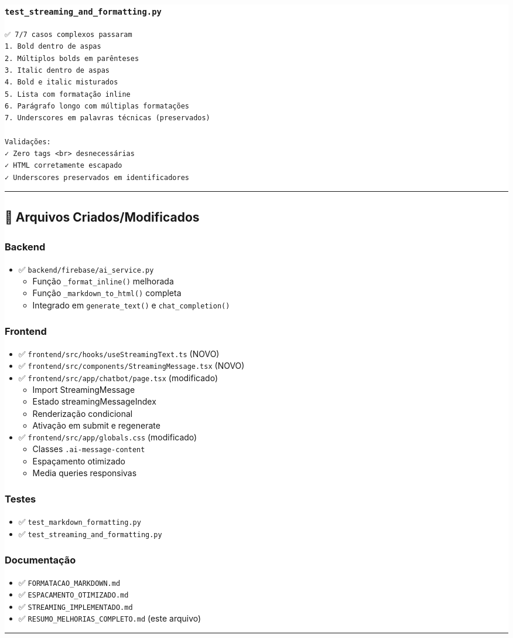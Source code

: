 ### `test_streaming_and_formatting.py`
```
✅ 7/7 casos complexos passaram
1. Bold dentro de aspas
2. Múltiplos bolds em parênteses
3. Italic dentro de aspas
4. Bold e italic misturados
5. Lista com formatação inline
6. Parágrafo longo com múltiplas formatações
7. Underscores em palavras técnicas (preservados)

Validações:
✓ Zero tags <br> desnecessárias
✓ HTML corretamente escapado
✓ Underscores preservados em identificadores
```

---

## 📁 Arquivos Criados/Modificados

### Backend
- ✅ `backend/firebase/ai_service.py`
  - Função `_format_inline()` melhorada
  - Função `_markdown_to_html()` completa
  - Integrado em `generate_text()` e `chat_completion()`

### Frontend
- ✅ `frontend/src/hooks/useStreamingText.ts` (NOVO)
- ✅ `frontend/src/components/StreamingMessage.tsx` (NOVO)
- ✅ `frontend/src/app/chatbot/page.tsx` (modificado)
  - Import StreamingMessage
  - Estado streamingMessageIndex
  - Renderização condicional
  - Ativação em submit e regenerate
- ✅ `frontend/src/app/globals.css` (modificado)
  - Classes `.ai-message-content`
  - Espaçamento otimizado
  - Media queries responsivas

### Testes
- ✅ `test_markdown_formatting.py`
- ✅ `test_streaming_and_formatting.py`

### Documentação
- ✅ `FORMATACAO_MARKDOWN.md`
- ✅ `ESPACAMENTO_OTIMIZADO.md`
- ✅ `STREAMING_IMPLEMENTADO.md`
- ✅ `RESUMO_MELHORIAS_COMPLETO.md` (este arquivo)

---